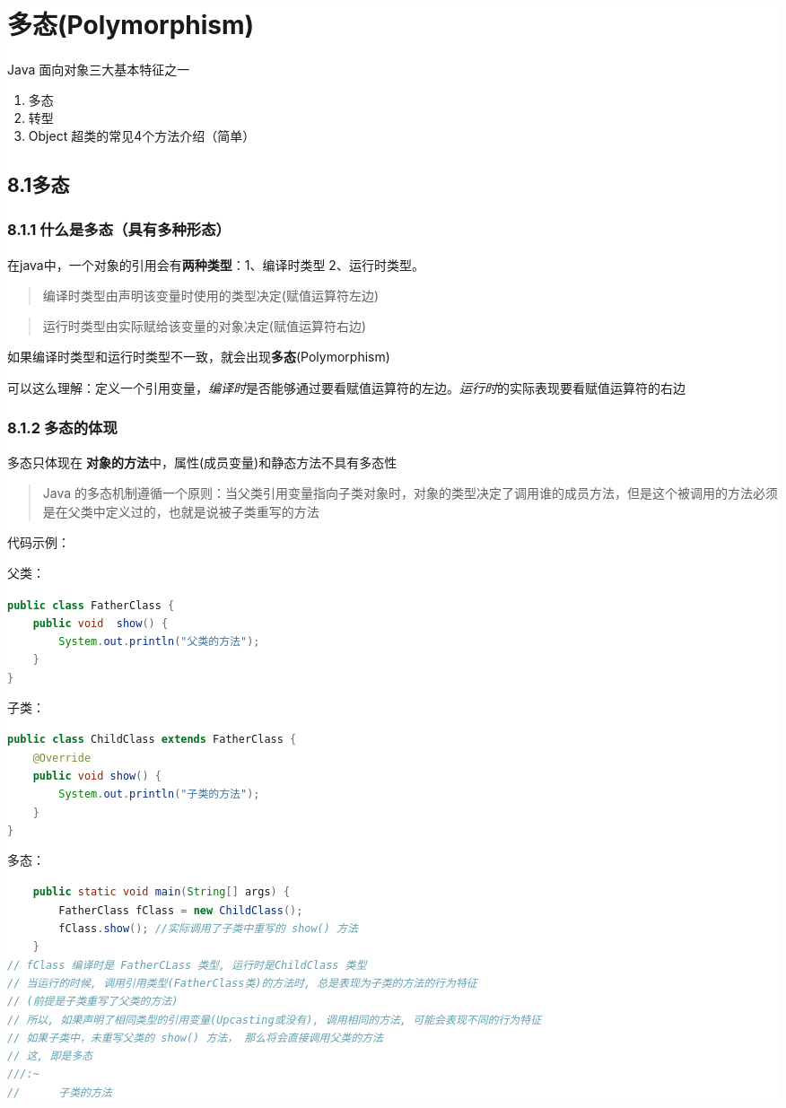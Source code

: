 # 多态(Polymorphism)

Java 面向对象三大基本特征之一

1. 多态
2. 转型
3. Object 超类的常见4个方法介绍（简单）

## 8.1多态

### 8.1.1 什么是多态（具有多种形态）

在java中，一个对象的引用会有**两种类型**：1、编译时类型 2、运行时类型。

> 编译时类型由声明该变量时使用的类型决定(赋值运算符左边)

> 运行时类型由实际赋给该变量的对象决定(赋值运算符右边)

如果编译时类型和运行时类型不一致，就会出现**多态**(Polymorphism)

可以这么理解：定义一个引用变量，*编译时*是否能够通过要看赋值运算符的左边。*运行时*的实际表现要看赋值运算符的右边

### 8.1.2 多态的体现

多态只体现在 **对象的方法**中，属性(成员变量)和静态方法不具有多态性

> Java 的多态机制遵循一个原则：当父类引用变量指向子类对象时，对象的类型决定了调用谁的成员方法，但是这个被调用的方法必须是在父类中定义过的，也就是说被子类重写的方法

代码示例：

父类：

```java
public class FatherClass {
	public void  show() {
		System.out.println("父类的方法");
	}
}
```

子类：

```java
public class ChildClass extends FatherClass {
	@Override
	public void show() {
		System.out.println("子类的方法");
	}
}
```

多态：

```java
	public static void main(String[] args) {
		FatherClass fClass = new ChildClass();
		fClass.show(); //实际调用了子类中重写的 show() 方法
	}
// fClass 编译时是 FatherCLass 类型, 运行时是ChildClass 类型
// 当运行的时候, 调用引用类型(FatherClass类)的方法时, 总是表现为子类的方法的行为特征
// (前提是子类重写了父类的方法)
// 所以, 如果声明了相同类型的引用变量(Upcasting或没有), 调用相同的方法, 可能会表现不同的行为特征
// 如果子类中，未重写父类的 show() 方法， 那么将会直接调用父类的方法
// 这, 即是多态
///:~
//		子类的方法
```
